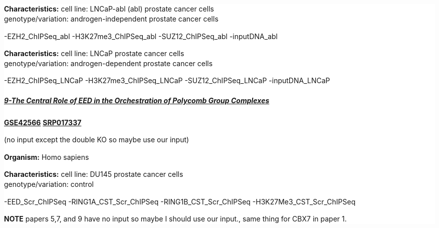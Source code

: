 **Characteristics:**
cell line: LNCaP-abl (abl) prostate cancer cells  
genotype/variation: androgen-independent prostate cancer cells  

-EZH2_ChIPSeq_abl
-H3K27me3_ChIPSeq_abl
-SUZ12_ChIPSeq_abl
-inputDNA_abl

**Characteristics:**
cell line: LNCaP prostate cancer cells  
genotype/variation: androgen-dependent prostate cancer cells

-EZH2_ChIPSeq_LNCaP
-H3K27me3_ChIPSeq_LNCaP
-SUZ12_ChIPSeq_LNCaP
-inputDNA_LNCaP



##### [9-The Central Role of EED in the Orchestration of Polycomb Group Complexes](https://www.nature.com/articles/ncomms4127)

**[GSE42566](https://www.ncbi.nlm.nih.gov/geo/query/acc.cgi?acc=GSE42566)**
**[SRP017337](https://www.ncbi.nlm.nih.gov/sra?term=SRP017337)**

(no input except the double KO so maybe use our input)

**Organism:**
Homo sapiens

**Characteristics:**
cell line: DU145 prostate cancer cells  
genotype/variation: control

-EED_Scr_ChIPSeq
-RING1A_CST_Scr_ChIPSeq
-RING1B_CST_Scr_ChIPSeq
-H3K27Me3_CST_Scr_ChIPSeq










**NOTE**
papers 5,7, and 9 have no input so maybe I should use our input., same thing for CBX7 in paper 1.
